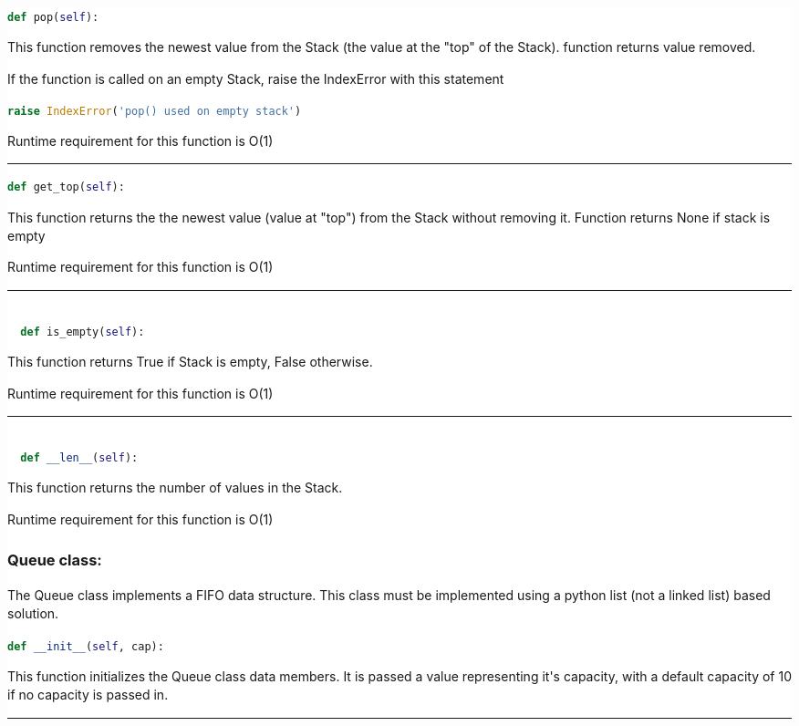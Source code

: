 ``` python
def pop(self):
```
This function removes the newest value from the Stack (the value at the "top" of the Stack).  function returns value removed.  

If the function is called on an empty Stack, raise the IndexError with this statement

```python
raise IndexError('pop() used on empty stack')
```


Runtime requirement for this function is O(1)

---

``` python
def get_top(self):
```
This function returns the the newest value (value at "top") from the Stack without removing it.  Function returns None if stack is empty 

Runtime requirement for this function is O(1)

---

``` python

  def is_empty(self):
```
This function returns True if Stack is empty, False otherwise.  

Runtime requirement for this function is O(1)


---

``` python

  def __len__(self):
```
This function returns the number of values in the Stack.  

Runtime requirement for this function is O(1)





### Queue class:

The Queue class implements a FIFO data structure.  This class must be implemented using a python list (not a linked list) based solution.


```python
def __init__(self, cap):
```
This function initializes the Queue class data members. It is passed a value representing it's capacity, with a default capacity of 10 if no capacity is passed in.

---
